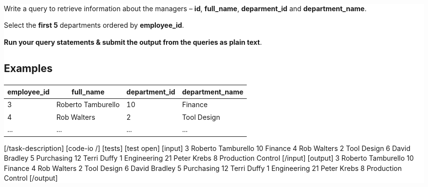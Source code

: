 Write a query to retrieve information about the managers – **id**, **full_name**, **deparment_id** and **department_name**.

Select the **first 5** departments ordered by **employee_id**.

**Run your query statements & submit the output from the queries as plain text**.

## Examples

| **employee_id** | **full_name**      | **department_id** | **department_name** |
| --------------- | ------------------ | ----------------- | ------------------- |
| 3               | Roberto Tamburello | 10                | Finance             |
| 4               | Rob Walters        | 2                 | Tool Design         |
| ...             | ...                | ...               | ...                 |

[/task-description]
[code-io /]
[tests]
[test open]
[input]
3
Roberto Tamburello
10
Finance
4
Rob Walters
2
Tool Design
6
David Bradley
5
Purchasing
12
Terri Duffy
1
Engineering
21
Peter Krebs
8
Production Control
[/input]
[output]
3
Roberto Tamburello
10
Finance
4
Rob Walters
2
Tool Design
6
David Bradley
5
Purchasing
12
Terri Duffy
1
Engineering
21
Peter Krebs
8
Production Control
[/output]